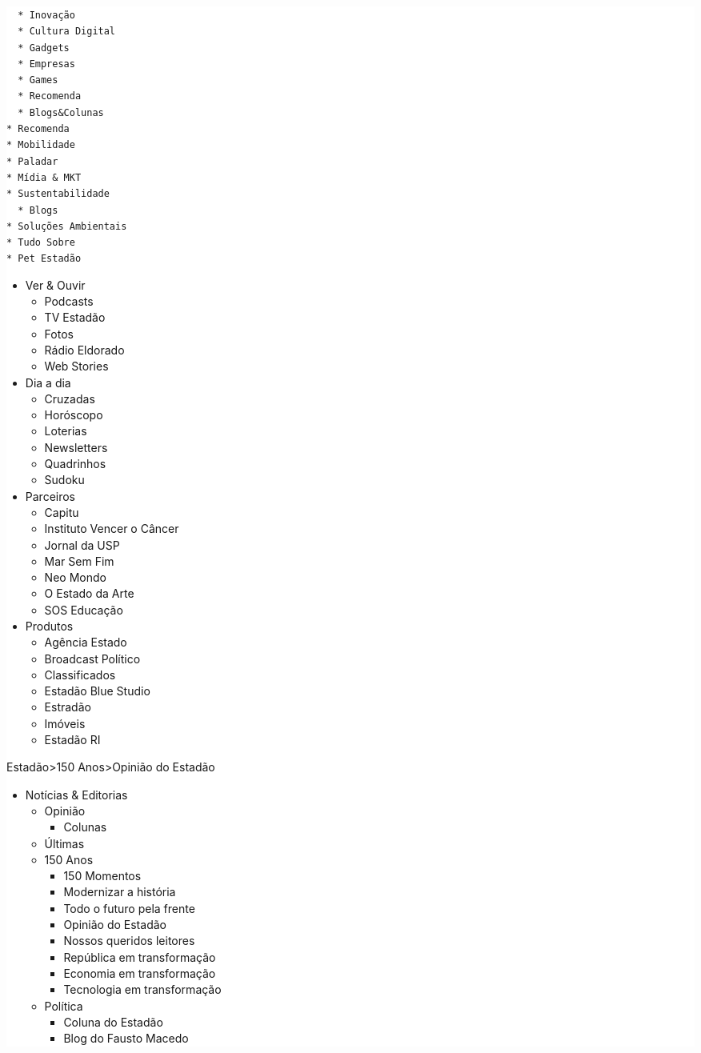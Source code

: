       * Inovação
      * Cultura Digital
      * Gadgets
      * Empresas
      * Games
      * Recomenda
      * Blogs&Colunas
    * Recomenda
    * Mobilidade
    * Paladar
    * Mídia & MKT
    * Sustentabilidade
      * Blogs
    * Soluções Ambientais
    * Tudo Sobre
    * Pet Estadão
  * Ver & Ouvir
    * Podcasts
    * TV Estadão
    * Fotos
    * Rádio Eldorado
    * Web Stories
  * Dia a dia
    * Cruzadas
    * Horóscopo
    * Loterias
    * Newsletters
    * Quadrinhos
    * Sudoku
  * Parceiros
    * Capitu
    * Instituto Vencer o Câncer
    * Jornal da USP
    * Mar Sem Fim
    * Neo Mondo
    * O Estado da Arte
    * SOS Educação
  * Produtos
    * Agência Estado
    * Broadcast Político
    * Classificados
    * Estadão Blue Studio
    * Estradão
    * Imóveis
    * Estadão RI


Estadão>150 Anos>Opinião do Estadão
  * Notícias & Editorias
    * Opinião
      * Colunas
    * Últimas
    * 150 Anos
      * 150 Momentos
      * Modernizar a história
      * Todo o futuro pela frente
      * Opinião do Estadão
      * Nossos queridos leitores
      * República em transformação
      * Economia em transformação
      * Tecnologia em transformação
    * Política
      * Coluna do Estadão
      * Blog do Fausto Macedo